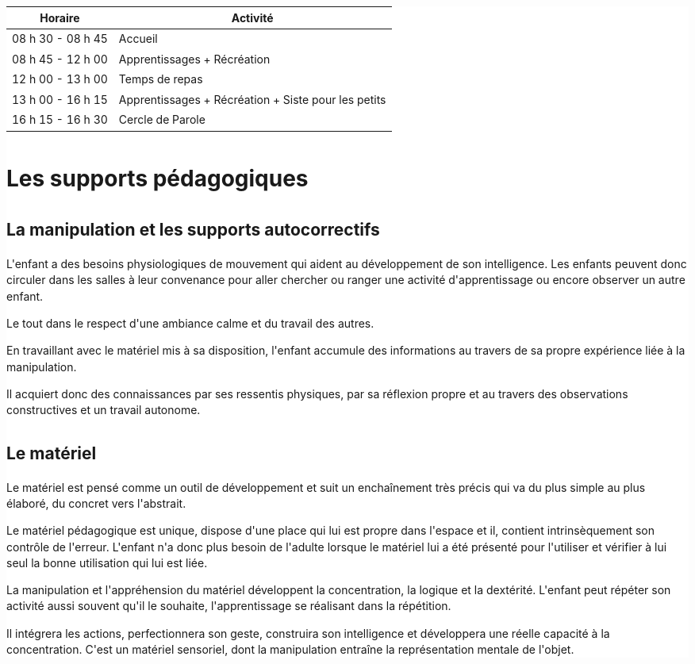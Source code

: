   | Horaire           | Activité                   |
  |-------------------|----------------------------|
  | 08 h 30 - 08 h 45 | Accueil                    |
  | 08 h 45 - 12 h 00 |Apprentissages + Récréation |
  | 12 h 00 - 13 h 00 |Temps de repas              |
  | 13 h 00 - 16 h 15  | Apprentissages + Récréation + Siste pour les petits |
  | 16 h 15 - 16 h 30 | Cercle de Parole    |


# Les supports pédagogiques

## La manipulation et les supports autocorrectifs

L'enfant a des besoins physiologiques de mouvement qui aident au
développement de son intelligence. Les enfants peuvent donc circuler
dans les salles à leur convenance pour aller chercher ou ranger une
activité d\'apprentissage ou encore observer un autre enfant.

Le tout dans le respect d'une ambiance calme et du travail des autres.

En travaillant avec le matériel mis à sa disposition, l'enfant accumule
des informations au travers de sa propre expérience liée à la
manipulation.

Il acquiert donc des connaissances par ses ressentis physiques, par sa
réflexion propre et au travers des observations constructives et un
travail autonome.

## Le matériel

Le matériel est pensé comme un outil de développement et suit un
enchaînement très précis qui va du plus simple au plus élaboré, du
concret vers l'abstrait.

Le matériel pédagogique est unique, dispose d\'une place qui lui est
propre dans l'espace et il, contient intrinsèquement son contrôle de
l'erreur. L'enfant n'a donc plus besoin de l'adulte lorsque le matériel
lui a été présenté pour l'utiliser et vérifier à lui seul la bonne
utilisation qui lui est liée.

La manipulation et l'appréhension du matériel développent la
concentration, la logique et la dextérité. L'enfant peut répéter son
activité aussi souvent qu'il le souhaite, l'apprentissage se réalisant
dans la répétition.

Il intégrera les actions, perfectionnera son geste, construira son
intelligence et développera une réelle capacité à la concentration.
C'est un matériel sensoriel, dont la manipulation entraîne la
représentation mentale de l'objet.
